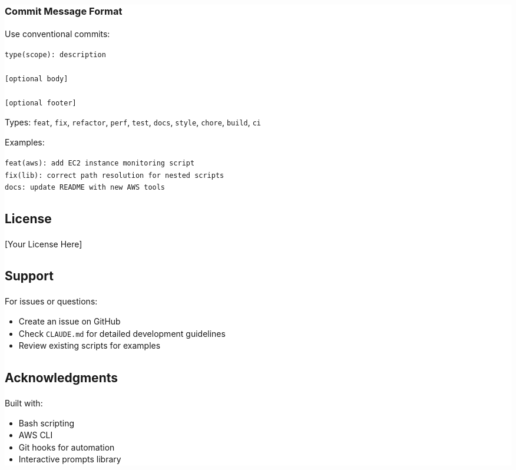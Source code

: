 ### Commit Message Format

Use conventional commits:
```
type(scope): description

[optional body]

[optional footer]
```

Types: `feat`, `fix`, `refactor`, `perf`, `test`, `docs`, `style`, `chore`, `build`, `ci`

Examples:
```
feat(aws): add EC2 instance monitoring script
fix(lib): correct path resolution for nested scripts
docs: update README with new AWS tools
```

## License

[Your License Here]

## Support

For issues or questions:
- Create an issue on GitHub
- Check `CLAUDE.md` for detailed development guidelines
- Review existing scripts for examples

## Acknowledgments

Built with:
- Bash scripting
- AWS CLI
- Git hooks for automation
- Interactive prompts library
